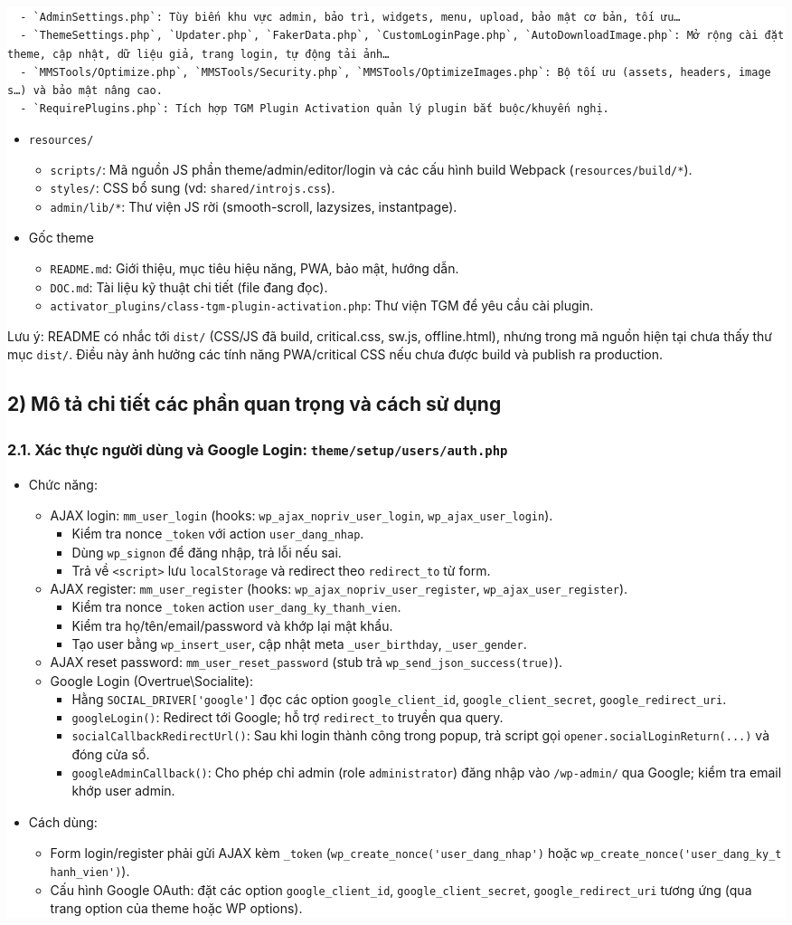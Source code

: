      - `AdminSettings.php`: Tùy biến khu vực admin, bảo trì, widgets, menu, upload, bảo mật cơ bản, tối ưu…
      - `ThemeSettings.php`, `Updater.php`, `FakerData.php`, `CustomLoginPage.php`, `AutoDownloadImage.php`: Mở rộng cài đặt theme, cập nhật, dữ liệu giả, trang login, tự động tải ảnh…
      - `MMSTools/Optimize.php`, `MMSTools/Security.php`, `MMSTools/OptimizeImages.php`: Bộ tối ưu (assets, headers, images…) và bảo mật nâng cao.
      - `RequirePlugins.php`: Tích hợp TGM Plugin Activation quản lý plugin bắt buộc/khuyến nghị.

- `resources/`
  - `scripts/`: Mã nguồn JS phần theme/admin/editor/login và các cấu hình build Webpack (`resources/build/*`).
  - `styles/`: CSS bổ sung (vd: `shared/introjs.css`).
  - `admin/lib/*`: Thư viện JS rời (smooth-scroll, lazysizes, instantpage).

- Gốc theme
  - `README.md`: Giới thiệu, mục tiêu hiệu năng, PWA, bảo mật, hướng dẫn.
  - `DOC.md`: Tài liệu kỹ thuật chi tiết (file đang đọc).
  - `activator_plugins/class-tgm-plugin-activation.php`: Thư viện TGM để yêu cầu cài plugin.

Lưu ý: README có nhắc tới `dist/` (CSS/JS đã build, critical.css, sw.js, offline.html), nhưng trong mã nguồn hiện tại chưa thấy thư mục `dist/`. Điều này ảnh hưởng các tính năng PWA/critical CSS nếu chưa được build và publish ra production.

## 2) Mô tả chi tiết các phần quan trọng và cách sử dụng

### 2.1. Xác thực người dùng và Google Login: `theme/setup/users/auth.php`

- Chức năng:
  - AJAX login: `mm_user_login` (hooks: `wp_ajax_nopriv_user_login`, `wp_ajax_user_login`).
    - Kiểm tra nonce `_token` với action `user_dang_nhap`.
    - Dùng `wp_signon` để đăng nhập, trả lỗi nếu sai.
    - Trả về `<script>` lưu `localStorage` và redirect theo `redirect_to` từ form.
  - AJAX register: `mm_user_register` (hooks: `wp_ajax_nopriv_user_register`, `wp_ajax_user_register`).
    - Kiểm tra nonce `_token` action `user_dang_ky_thanh_vien`.
    - Kiểm tra họ/tên/email/password và khớp lại mật khẩu.
    - Tạo user bằng `wp_insert_user`, cập nhật meta `_user_birthday`, `_user_gender`.
  - AJAX reset password: `mm_user_reset_password` (stub trả `wp_send_json_success(true)`).
  - Google Login (Overtrue\Socialite):
    - Hằng `SOCIAL_DRIVER['google']` đọc các option `google_client_id`, `google_client_secret`, `google_redirect_uri`.
    - `googleLogin()`: Redirect tới Google; hỗ trợ `redirect_to` truyền qua query.
    - `socialCallbackRedirectUrl()`: Sau khi login thành công trong popup, trả script gọi `opener.socialLoginReturn(...)` và đóng cửa sổ.
    - `googleAdminCallback()`: Cho phép chỉ admin (role `administrator`) đăng nhập vào `/wp-admin/` qua Google; kiểm tra email khớp user admin.

- Cách dùng:
  - Form login/register phải gửi AJAX kèm `_token` (`wp_create_nonce('user_dang_nhap')` hoặc `wp_create_nonce('user_dang_ky_thanh_vien')`).
  - Cấu hình Google OAuth: đặt các option `google_client_id`, `google_client_secret`, `google_redirect_uri` tương ứng (qua trang option của theme hoặc WP options).

